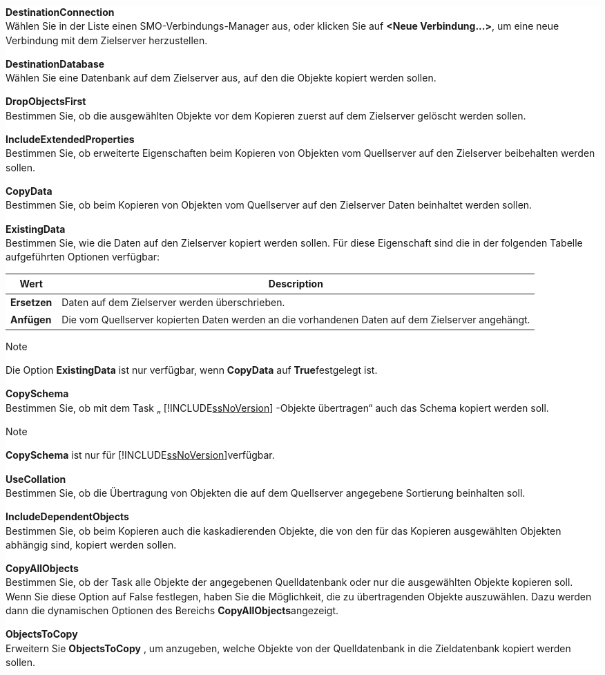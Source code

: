  **DestinationConnection**  
 Wählen Sie in der Liste einen SMO-Verbindungs-Manager aus, oder klicken Sie auf **\<Neue Verbindung...>**, um eine neue Verbindung mit dem Zielserver herzustellen.  
  
 **DestinationDatabase**  
 Wählen Sie eine Datenbank auf dem Zielserver aus, auf den die Objekte kopiert werden sollen.  
  
 **DropObjectsFirst**  
 Bestimmen Sie, ob die ausgewählten Objekte vor dem Kopieren zuerst auf dem Zielserver gelöscht werden sollen.  
  
 **IncludeExtendedProperties**  
 Bestimmen Sie, ob erweiterte Eigenschaften beim Kopieren von Objekten vom Quellserver auf den Zielserver beibehalten werden sollen.  
  
 **CopyData**  
 Bestimmen Sie, ob beim Kopieren von Objekten vom Quellserver auf den Zielserver Daten beinhaltet werden sollen.  
  
 **ExistingData**  
 Bestimmen Sie, wie die Daten auf den Zielserver kopiert werden sollen. Für diese Eigenschaft sind die in der folgenden Tabelle aufgeführten Optionen verfügbar:  
  
|Wert|Description|  
|-----------|-----------------|  
|**Ersetzen**|Daten auf dem Zielserver werden überschrieben.|  
|**Anfügen**|Die vom Quellserver kopierten Daten werden an die vorhandenen Daten auf dem Zielserver angehängt.|  
  
> [!NOTE]  
>  Die Option **ExistingData** ist nur verfügbar, wenn **CopyData** auf **True**festgelegt ist.  
  
 **CopySchema**  
 Bestimmen Sie, ob mit dem Task „ [!INCLUDE[ssNoVersion](../includes/ssnoversion-md.md)] -Objekte übertragen“ auch das Schema kopiert werden soll.  
  
> [!NOTE]  
>  **CopySchema** ist nur für [!INCLUDE[ssNoVersion](../includes/ssnoversion-md.md)]verfügbar.  
  
 **UseCollation**  
 Bestimmen Sie, ob die Übertragung von Objekten die auf dem Quellserver angegebene Sortierung beinhalten soll.  
  
 **IncludeDependentObjects**  
 Bestimmen Sie, ob beim Kopieren auch die kaskadierenden Objekte, die von den für das Kopieren ausgewählten Objekten abhängig sind, kopiert werden sollen.  
  
 **CopyAllObjects**  
 Bestimmen Sie, ob der Task alle Objekte der angegebenen Quelldatenbank oder nur die ausgewählten Objekte kopieren soll.  Wenn Sie diese Option auf False festlegen, haben Sie die Möglichkeit, die zu übertragenden Objekte auszuwählen. Dazu werden dann die dynamischen Optionen des Bereichs **CopyAllObjects**angezeigt.  
  
 **ObjectsToCopy**  
 Erweitern Sie **ObjectsToCopy** , um anzugeben, welche Objekte von der Quelldatenbank in die Zieldatenbank kopiert werden sollen.  
  
